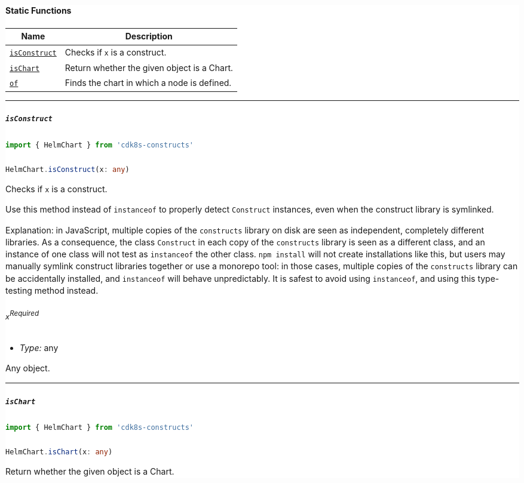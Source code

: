 #### Static Functions <a name="Static Functions" id="Static Functions"></a>

| **Name** | **Description** |
| --- | --- |
| <code><a href="#cdk8s-constructs.HelmChart.isConstruct">isConstruct</a></code> | Checks if `x` is a construct. |
| <code><a href="#cdk8s-constructs.HelmChart.isChart">isChart</a></code> | Return whether the given object is a Chart. |
| <code><a href="#cdk8s-constructs.HelmChart.of">of</a></code> | Finds the chart in which a node is defined. |

---

##### `isConstruct` <a name="isConstruct" id="cdk8s-constructs.HelmChart.isConstruct"></a>

```typescript
import { HelmChart } from 'cdk8s-constructs'

HelmChart.isConstruct(x: any)
```

Checks if `x` is a construct.

Use this method instead of `instanceof` to properly detect `Construct`
instances, even when the construct library is symlinked.

Explanation: in JavaScript, multiple copies of the `constructs` library on
disk are seen as independent, completely different libraries. As a
consequence, the class `Construct` in each copy of the `constructs` library
is seen as a different class, and an instance of one class will not test as
`instanceof` the other class. `npm install` will not create installations
like this, but users may manually symlink construct libraries together or
use a monorepo tool: in those cases, multiple copies of the `constructs`
library can be accidentally installed, and `instanceof` will behave
unpredictably. It is safest to avoid using `instanceof`, and using
this type-testing method instead.

###### `x`<sup>Required</sup> <a name="x" id="cdk8s-constructs.HelmChart.isConstruct.parameter.x"></a>

- *Type:* any

Any object.

---

##### `isChart` <a name="isChart" id="cdk8s-constructs.HelmChart.isChart"></a>

```typescript
import { HelmChart } from 'cdk8s-constructs'

HelmChart.isChart(x: any)
```

Return whether the given object is a Chart.
